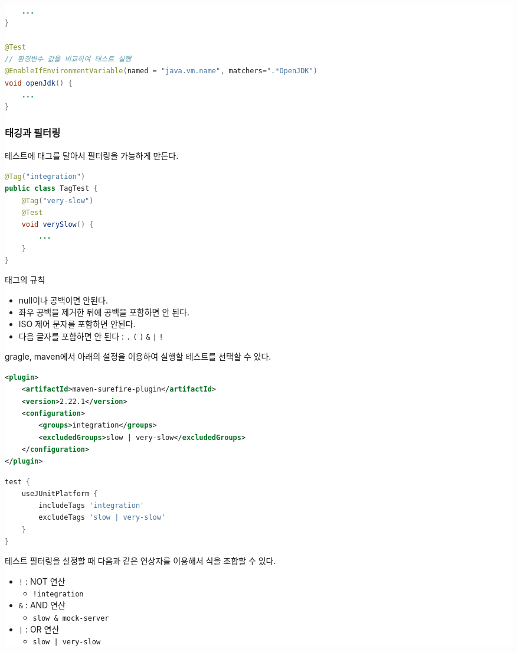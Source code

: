 ``` java
	...
}

@Test
// 환경변수 값을 비교하여 테스트 실행 
@EnableIfEnvironmentVariable(named = "java.vm.name", matchers=".*OpenJDK")
void openJdk() {
	...
}
```
### 태깅과 필터링

테스트에 태그를 달아서 필터링을 가능하게 만든다.

``` java
@Tag("integration")
public class TagTest {
	@Tag("very-slow")
	@Test
	void verySlow() {
		...
	}
}
```
태그의 규칙
- null이나 공백이면 안된다.
- 좌우 공백을 제거한 뒤에 공백을 포함하면 안 된다.
- ISO 제어 문자를 포함하면 안된다.
- 다음 글자를 포함하면 안 된다 : `.` `(` `)` `&` `|` `!`

gragle, maven에서 아래의 설정을 이용하여 실행할 테스트를 선택할 수  있다.
``` xml
<plugin>
    <artifactId>maven-surefire-plugin</artifactId>
    <version>2.22.1</version>
    <configuration>
	    <groups>integration</groups>
	    <excludedGroups>slow | very-slow</excludedGroups>
    </configuration>
</plugin>
```
``` gradle
test {
	useJUnitPlatform {
		includeTags 'integration'
		excludeTags 'slow | very-slow'
	}
}
```
테스트 필터링을 설정할 때 다음과 같은 연상자를 이용해서 식을 조합할 수 있다.
- `!` : NOT 연산
	- `!integration`
- `&` : AND 연산
	- `slow & mock-server`
- `|` : OR 연산
	- `slow | very-slow`
